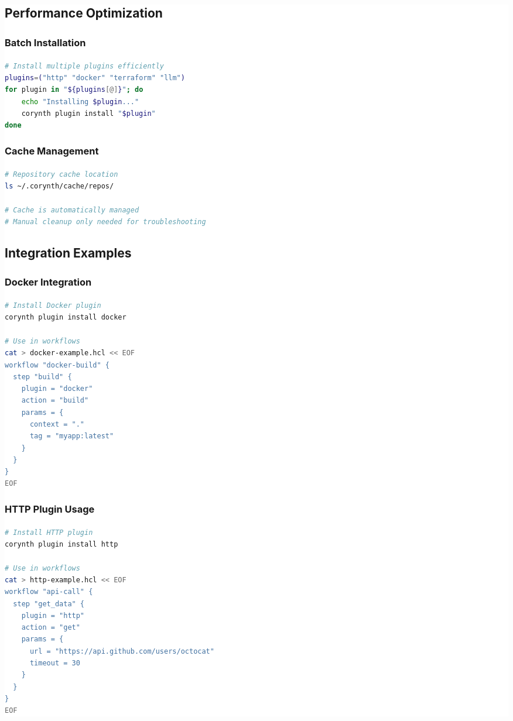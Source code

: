 ## Performance Optimization

### Batch Installation
```bash
# Install multiple plugins efficiently
plugins=("http" "docker" "terraform" "llm")
for plugin in "${plugins[@]}"; do
    echo "Installing $plugin..."
    corynth plugin install "$plugin"
done
```

### Cache Management
```bash
# Repository cache location
ls ~/.corynth/cache/repos/

# Cache is automatically managed
# Manual cleanup only needed for troubleshooting
```

## Integration Examples

### Docker Integration
```bash
# Install Docker plugin
corynth plugin install docker

# Use in workflows
cat > docker-example.hcl << EOF
workflow "docker-build" {
  step "build" {
    plugin = "docker"
    action = "build"
    params = {
      context = "."
      tag = "myapp:latest"
    }
  }
}
EOF
```

### HTTP Plugin Usage
```bash
# Install HTTP plugin
corynth plugin install http

# Use in workflows  
cat > http-example.hcl << EOF
workflow "api-call" {
  step "get_data" {
    plugin = "http"
    action = "get"
    params = {
      url = "https://api.github.com/users/octocat"
      timeout = 30
    }
  }
}
EOF
```
